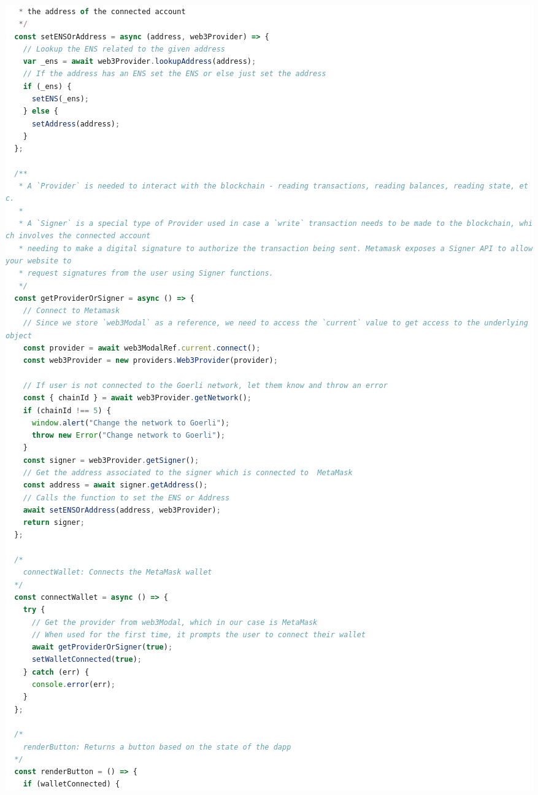 ```javascript
   * the address of the connected account
   */
  const setENSOrAddress = async (address, web3Provider) => {
    // Lookup the ENS related to the given address
    var _ens = await web3Provider.lookupAddress(address);
    // If the address has an ENS set the ENS or else just set the address
    if (_ens) {
      setENS(_ens);
    } else {
      setAddress(address);
    }
  };

  /**
   * A `Provider` is needed to interact with the blockchain - reading transactions, reading balances, reading state, etc.
   *
   * A `Signer` is a special type of Provider used in case a `write` transaction needs to be made to the blockchain, which involves the connected account
   * needing to make a digital signature to authorize the transaction being sent. Metamask exposes a Signer API to allow your website to
   * request signatures from the user using Signer functions.
   */
  const getProviderOrSigner = async () => {
    // Connect to Metamask
    // Since we store `web3Modal` as a reference, we need to access the `current` value to get access to the underlying object
    const provider = await web3ModalRef.current.connect();
    const web3Provider = new providers.Web3Provider(provider);

    // If user is not connected to the Goerli network, let them know and throw an error
    const { chainId } = await web3Provider.getNetwork();
    if (chainId !== 5) {
      window.alert("Change the network to Goerli");
      throw new Error("Change network to Goerli");
    }
    const signer = web3Provider.getSigner();
    // Get the address associated to the signer which is connected to  MetaMask
    const address = await signer.getAddress();
    // Calls the function to set the ENS or Address
    await setENSOrAddress(address, web3Provider);
    return signer;
  };

  /*
    connectWallet: Connects the MetaMask wallet
  */
  const connectWallet = async () => {
    try {
      // Get the provider from web3Modal, which in our case is MetaMask
      // When used for the first time, it prompts the user to connect their wallet
      await getProviderOrSigner(true);
      setWalletConnected(true);
    } catch (err) {
      console.error(err);
    }
  };

  /*
    renderButton: Returns a button based on the state of the dapp
  */
  const renderButton = () => {
    if (walletConnected) {
```